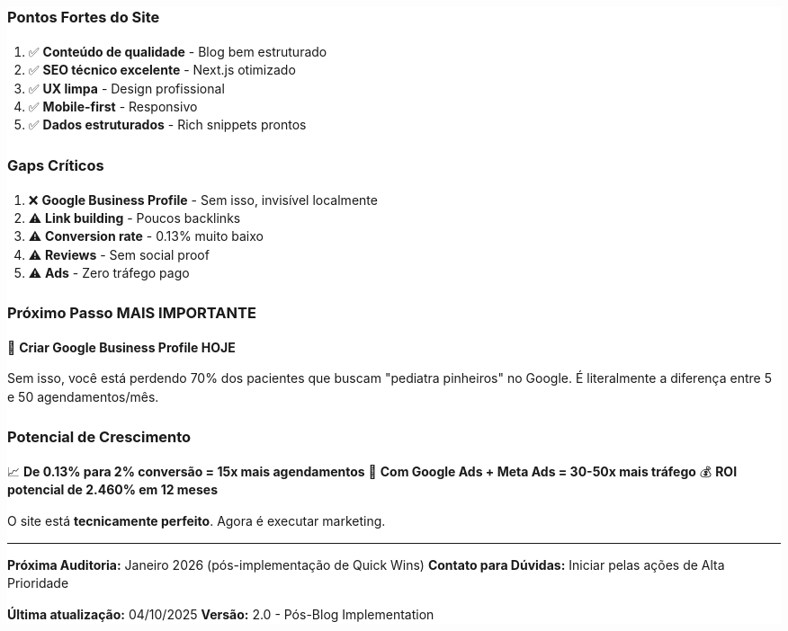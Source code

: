 ### Pontos Fortes do Site
1. ✅ **Conteúdo de qualidade** - Blog bem estruturado
2. ✅ **SEO técnico excelente** - Next.js otimizado
3. ✅ **UX limpa** - Design profissional
4. ✅ **Mobile-first** - Responsivo
5. ✅ **Dados estruturados** - Rich snippets prontos

### Gaps Críticos
1. ❌ **Google Business Profile** - Sem isso, invisível localmente
2. ⚠️ **Link building** - Poucos backlinks
3. ⚠️ **Conversion rate** - 0.13% muito baixo
4. ⚠️ **Reviews** - Sem social proof
5. ⚠️ **Ads** - Zero tráfego pago

### Próximo Passo MAIS IMPORTANTE
🎯 **Criar Google Business Profile HOJE**

Sem isso, você está perdendo 70% dos pacientes que buscam "pediatra pinheiros" no Google. É literalmente a diferença entre 5 e 50 agendamentos/mês.

### Potencial de Crescimento
📈 **De 0.13% para 2% conversão = 15x mais agendamentos**
🚀 **Com Google Ads + Meta Ads = 30-50x mais tráfego**
💰 **ROI potencial de 2.460% em 12 meses**

O site está **tecnicamente perfeito**. Agora é executar marketing.

---

**Próxima Auditoria:** Janeiro 2026 (pós-implementação de Quick Wins)
**Contato para Dúvidas:** Iniciar pelas ações de Alta Prioridade

**Última atualização:** 04/10/2025
**Versão:** 2.0 - Pós-Blog Implementation
